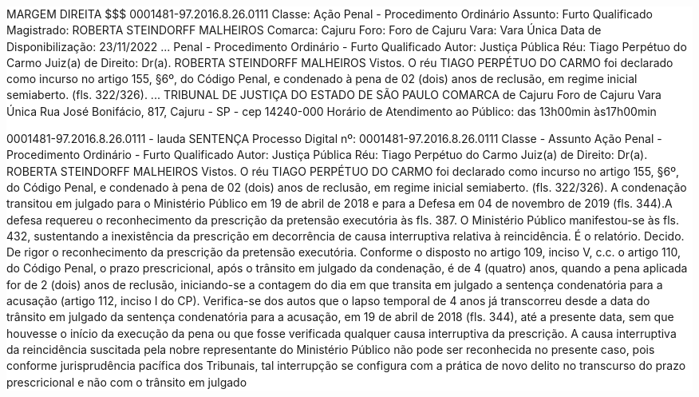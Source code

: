 MARGEM DIREITA
$$$
0001481-97.2016.8.26.0111
Classe: Ação Penal - Procedimento Ordinário
Assunto: Furto Qualificado
Magistrado: ROBERTA STEINDORFF MALHEIROS
Comarca: Cajuru
Foro: Foro de Cajuru
Vara: Vara Única
Data de Disponibilização: 23/11/2022
... Penal - Procedimento Ordinário - Furto Qualificado
Autor:
Justiça Pública
Réu:
Tiago Perpétuo do Carmo
Juiz(a) de Direito: Dr(a). ROBERTA STEINDORFF MALHEIROS
Vistos.
O réu TIAGO PERPÉTUO DO CARMO foi declarado como incurso no artigo 155, §6º, do 
Código Penal, e condenado à pena de 02 (dois) anos de reclusão, em regime inicial 
semiaberto. (fls. 322/326). ...
TRIBUNAL DE JUSTIÇA DO ESTADO DE SÃO PAULO
COMARCA de Cajuru
Foro de Cajuru
Vara Única
Rua José Bonifácio, 817, Cajuru - SP - cep 14240-000
Horário de Atendimento ao Público: das 13h00min às17h00min
      
0001481-97.2016.8.26.0111 - lauda 
SENTENÇA
Processo Digital nº:
0001481-97.2016.8.26.0111
Classe - Assunto
Ação Penal - Procedimento Ordinário - Furto Qualificado
Autor:
Justiça Pública
Réu:
Tiago Perpétuo do Carmo
Juiz(a) de Direito: Dr(a). ROBERTA STEINDORFF MALHEIROS
Vistos.
O réu TIAGO PERPÉTUO DO CARMO foi declarado como incurso no artigo 155, §6º, do 
Código Penal, e condenado à pena de 02 (dois) anos de reclusão, em regime inicial 
semiaberto. (fls. 322/326). 
A condenação transitou em julgado para o Ministério Público em 19 de abril de 2018 
e para a Defesa em 04 de novembro de 2019 (fls. 344).A defesa requereu o reconhecimento da prescrição da pretensão executória às fls. 
387.
O Ministério Público manifestou-se às fls. 432, sustentando a inexistência da 
prescrição em decorrência de causa interruptiva relativa à reincidência.
É o relatório.
Decido.
De rigor o reconhecimento da prescrição da pretensão executória.
Conforme o disposto no artigo 109, inciso V, c.c. o artigo 110, do Código Penal, o 
prazo prescricional, após o trânsito em julgado da condenação, é de 4 (quatro) 
anos, quando a pena aplicada for de 2 (dois) anos de reclusão, iniciando-se a 
contagem do dia em que transita em julgado a sentença condenatória para a acusação 
(artigo 112, inciso I do CP).
Verifica-se dos autos que o lapso temporal de 4 anos já transcorreu desde a data do
trânsito em julgado da sentença condenatória para a acusação, em 19 de abril de 
2018 (fls. 344), até a presente data, sem que houvesse o início da execução da pena
ou que fosse verificada qualquer causa interruptiva da prescrição.
A causa interruptiva da reincidência suscitada pela nobre representante do 
Ministério Público não pode ser reconhecida no presente caso, pois conforme 
jurisprudência pacífica dos Tribunais, tal interrupção se configura com a prática 
de novo delito no transcurso do prazo prescricional e não com o trânsito em julgado